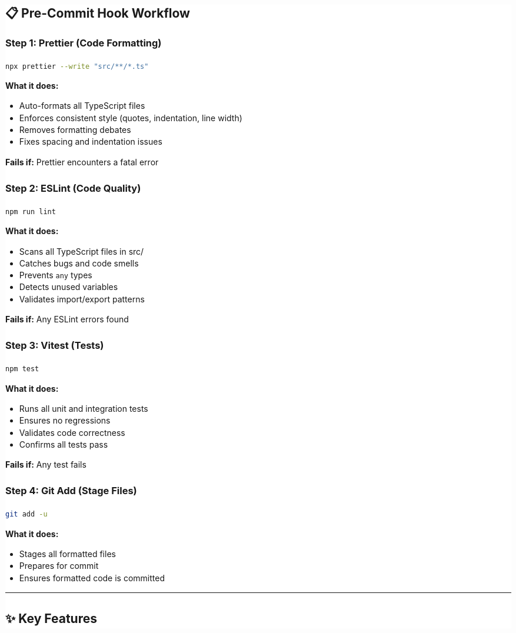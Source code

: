## 📋 Pre-Commit Hook Workflow

### Step 1: Prettier (Code Formatting)
```bash
npx prettier --write "src/**/*.ts"
```
**What it does:**
- Auto-formats all TypeScript files
- Enforces consistent style (quotes, indentation, line width)
- Removes formatting debates
- Fixes spacing and indentation issues

**Fails if:** Prettier encounters a fatal error

### Step 2: ESLint (Code Quality)
```bash
npm run lint
```
**What it does:**
- Scans all TypeScript files in src/
- Catches bugs and code smells
- Prevents `any` types
- Detects unused variables
- Validates import/export patterns

**Fails if:** Any ESLint errors found

### Step 3: Vitest (Tests)
```bash
npm test
```
**What it does:**
- Runs all unit and integration tests
- Ensures no regressions
- Validates code correctness
- Confirms all tests pass

**Fails if:** Any test fails

### Step 4: Git Add (Stage Files)
```bash
git add -u
```
**What it does:**
- Stages all formatted files
- Prepares for commit
- Ensures formatted code is committed

---

## ✨ Key Features
